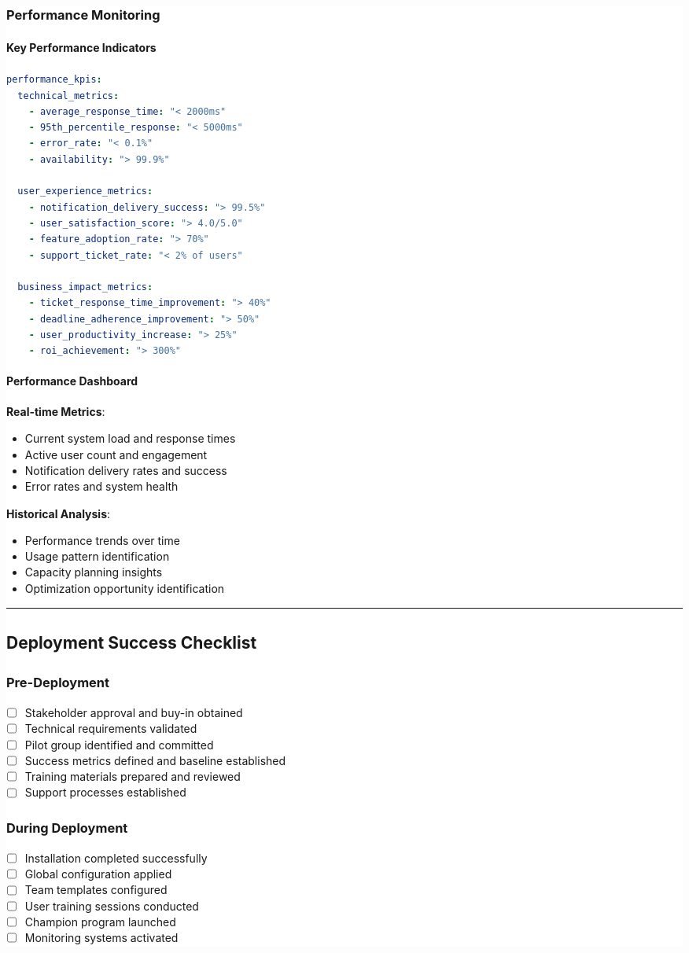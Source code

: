 ### Performance Monitoring

#### Key Performance Indicators
```yaml
performance_kpis:
  technical_metrics:
    - average_response_time: "< 2000ms"
    - 95th_percentile_response: "< 5000ms"
    - error_rate: "< 0.1%"
    - availability: "> 99.9%"
    
  user_experience_metrics:
    - notification_delivery_success: "> 99.5%"
    - user_satisfaction_score: "> 4.0/5.0"
    - feature_adoption_rate: "> 70%"
    - support_ticket_rate: "< 2% of users"
    
  business_impact_metrics:
    - ticket_response_time_improvement: "> 40%"
    - deadline_adherence_improvement: "> 50%"
    - user_productivity_increase: "> 25%"
    - roi_achievement: "> 300%"
```

#### Performance Dashboard
**Real-time Metrics**:
- Current system load and response times
- Active user count and engagement
- Notification delivery rates and success
- Error rates and system health

**Historical Analysis**:
- Performance trends over time
- Usage pattern identification
- Capacity planning insights
- Optimization opportunity identification

---

## Deployment Success Checklist

### Pre-Deployment
- [ ] Stakeholder approval and buy-in obtained
- [ ] Technical requirements validated
- [ ] Pilot group identified and committed
- [ ] Success metrics defined and baseline established
- [ ] Training materials prepared and reviewed
- [ ] Support processes established

### During Deployment  
- [ ] Installation completed successfully
- [ ] Global configuration applied
- [ ] Team templates configured
- [ ] User training sessions conducted
- [ ] Champion program launched
- [ ] Monitoring systems activated
